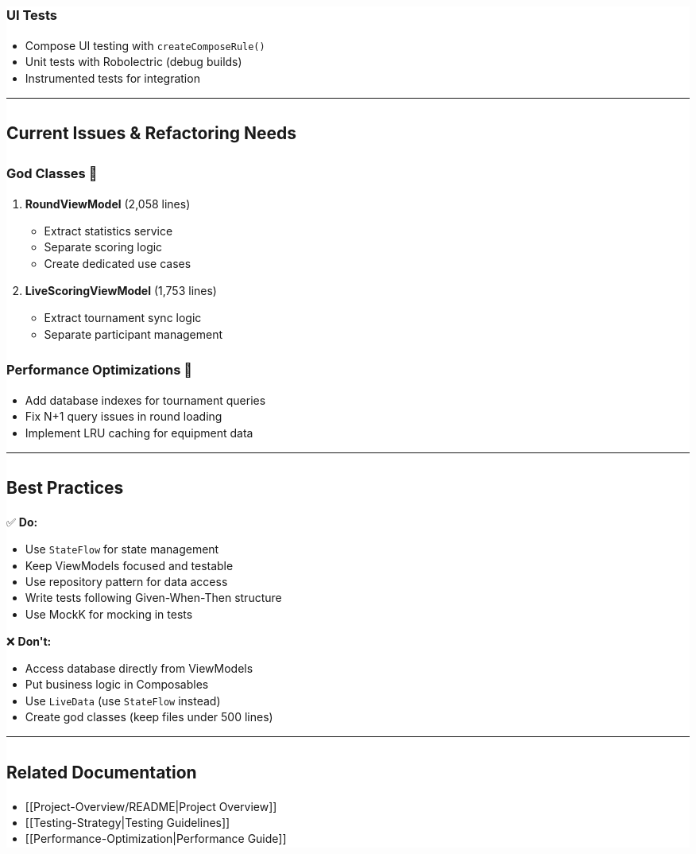 ### UI Tests
- Compose UI testing with `createComposeRule()`
- Unit tests with Robolectric (debug builds)
- Instrumented tests for integration

---

## Current Issues & Refactoring Needs

### God Classes 🚨
1. **RoundViewModel** (2,058 lines)
   - Extract statistics service
   - Separate scoring logic
   - Create dedicated use cases

2. **LiveScoringViewModel** (1,753 lines)
   - Extract tournament sync logic
   - Separate participant management

### Performance Optimizations 🚨
- Add database indexes for tournament queries
- Fix N+1 query issues in round loading
- Implement LRU caching for equipment data

---

## Best Practices

✅ **Do:**
- Use `StateFlow` for state management
- Keep ViewModels focused and testable
- Use repository pattern for data access
- Write tests following Given-When-Then structure
- Use MockK for mocking in tests

❌ **Don't:**
- Access database directly from ViewModels
- Put business logic in Composables
- Use `LiveData` (use `StateFlow` instead)
- Create god classes (keep files under 500 lines)

---

## Related Documentation
- [[Project-Overview/README|Project Overview]]
- [[Testing-Strategy|Testing Guidelines]]
- [[Performance-Optimization|Performance Guide]]
